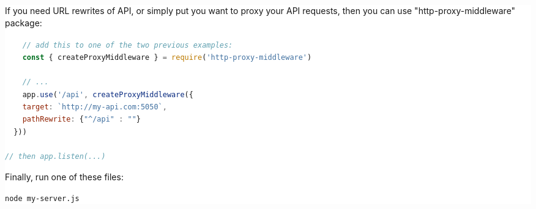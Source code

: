 If you need URL rewrites of API, or simply put you want to proxy your API requests, then you can use "http-proxy-middleware" package:

```js
    // add this to one of the two previous examples:
    const { createProxyMiddleware } = require('http-proxy-middleware')

    // ...
    app.use('/api', createProxyMiddleware({
    target: `http://my-api.com:5050`,
    pathRewrite: {"^/api" : ""}
  }))

// then app.listen(...)
```

Finally, run one of these files:

```bash
node my-server.js
```
